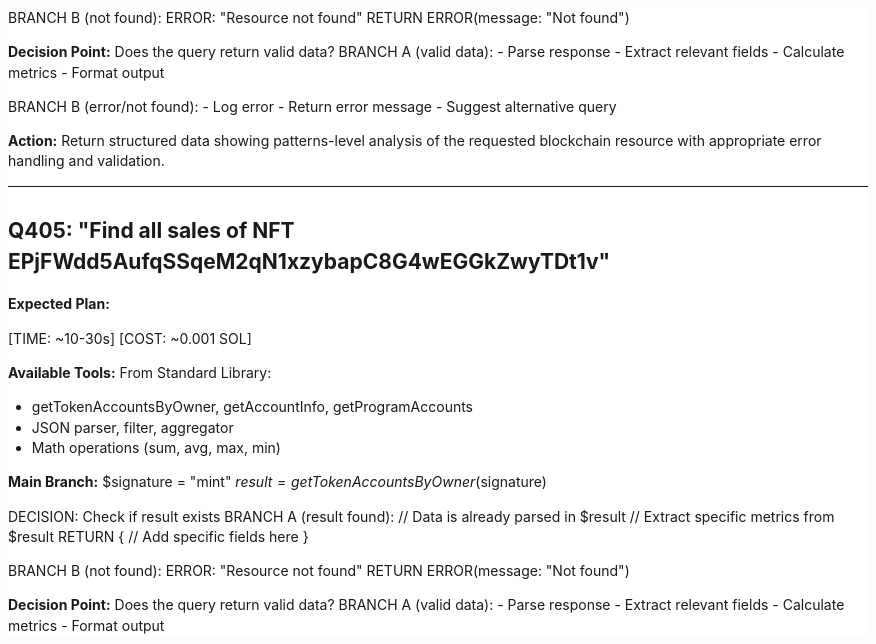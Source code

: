   BRANCH B (not found):
    ERROR: "Resource not found"
    RETURN ERROR(message: "Not found")


**Decision Point:** Does the query return valid data?
  BRANCH A (valid data):
    - Parse response
    - Extract relevant fields
    - Calculate metrics
    - Format output

  BRANCH B (error/not found):
    - Log error
    - Return error message
    - Suggest alternative query

**Action:**
Return structured data showing patterns-level analysis of the requested blockchain resource with appropriate error handling and validation.

---

## Q405: "Find all sales of NFT EPjFWdd5AufqSSqeM2qN1xzybapC8G4wEGGkZwyTDt1v"

**Expected Plan:**

[TIME: ~10-30s] [COST: ~0.001 SOL]

**Available Tools:**
From Standard Library:
  - getTokenAccountsByOwner, getAccountInfo, getProgramAccounts
  - JSON parser, filter, aggregator
  - Math operations (sum, avg, max, min)

**Main Branch:**
$signature = "mint"
$result = getTokenAccountsByOwner($signature)

DECISION: Check if result exists
  BRANCH A (result found):
    // Data is already parsed in $result
    // Extract specific metrics from $result
    RETURN {
  // Add specific fields here
}

  BRANCH B (not found):
    ERROR: "Resource not found"
    RETURN ERROR(message: "Not found")


**Decision Point:** Does the query return valid data?
  BRANCH A (valid data):
    - Parse response
    - Extract relevant fields
    - Calculate metrics
    - Format output
